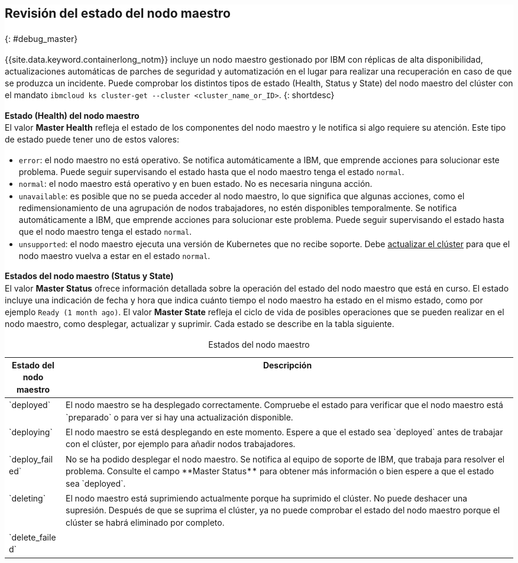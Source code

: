
## Revisión del estado del nodo maestro
{: #debug_master}

{{site.data.keyword.containerlong_notm}} incluye un nodo maestro gestionado por IBM con réplicas de alta disponibilidad, actualizaciones automáticas de parches de seguridad y automatización en el lugar para realizar una recuperación en caso de que se produzca un incidente. Puede comprobar los distintos tipos de estado (Health, Status y State) del nodo maestro del clúster con el mandato `ibmcloud ks cluster-get --cluster <cluster_name_or_ID>`.
{: shortdesc} 

**Estado (Health) del nodo maestro**<br>
El valor **Master Health** refleja el estado de los componentes del nodo maestro y le notifica si algo requiere su atención. Este tipo de estado puede tener uno de estos valores:
*   `error`: el nodo maestro no está operativo. Se notifica automáticamente a IBM, que emprende acciones para solucionar este problema. Puede seguir supervisando el estado hasta que el nodo maestro tenga el estado `normal`.
*   `normal`: el nodo maestro está operativo y en buen estado. No es necesaria ninguna acción.
*   `unavailable`: es posible que no se pueda acceder al nodo maestro, lo que significa que algunas acciones, como el redimensionamiento de una agrupación de nodos trabajadores, no estén disponibles temporalmente. Se notifica automáticamente a IBM, que emprende acciones para solucionar este problema. Puede seguir supervisando el estado hasta que el nodo maestro tenga el estado `normal`. 
*   `unsupported`: el nodo maestro ejecuta una versión de Kubernetes que no recibe soporte. Debe [actualizar el clúster](/docs/containers?topic=containers-update) para que el nodo maestro vuelva a estar en el estado `normal`.

**Estados del nodo maestro (Status y State)**<br>
El valor **Master Status** ofrece información detallada sobre la operación del estado del nodo maestro que está en curso. El estado incluye una indicación de fecha y hora que indica cuánto tiempo el nodo maestro ha estado en el mismo estado, como por ejemplo `Ready (1 month ago)`. El valor **Master State** refleja el ciclo de vida de posibles operaciones que se pueden realizar en el nodo maestro, como desplegar, actualizar y suprimir. Cada estado se describe en la tabla siguiente.

<table summary="Las filas de la tabla se deben leer de izquierda a derecha, con el estado del nodo maestro en la columna uno y una descripción en la columna dos.">
<caption>Estados del nodo maestro</caption>
   <thead>
   <th>Estado del nodo maestro</th>
   <th>Descripción</th>
   </thead>
   <tbody>
<tr>
   <td>`deployed`</td>
   <td>El nodo maestro se ha desplegado correctamente. Compruebe el estado para verificar que el nodo maestro está `preparado` o para ver si hay una actualización disponible.</td>
   </tr>
 <tr>
     <td>`deploying`</td>
     <td>El nodo maestro se está desplegando en este momento. Espere a que el estado sea `deployed` antes de trabajar con el clúster, por ejemplo para añadir nodos trabajadores.</td>
    </tr>
   <tr>
     <td>`deploy_failed`</td>
     <td>No se ha podido desplegar el nodo maestro. Se notifica al equipo de soporte de IBM, que trabaja para resolver el problema. Consulte el campo **Master Status** para obtener más información o bien espere a que el estado sea `deployed`.</td>
   </tr>
   <tr>
   <td>`deleting`</td>
   <td>El nodo maestro está suprimiendo actualmente porque ha suprimido el clúster. No puede deshacer una supresión. Después de que se suprima el clúster, ya no puede comprobar el estado del nodo maestro porque el clúster se habrá eliminado por completo.</td>
   </tr>
     <tr>
       <td>`delete_failed`</td>